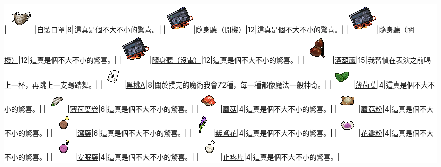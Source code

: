 |![img](images/item_pic_ZZKZ.png)|[自製口罩](道具.md#自製口罩)|8|這真是個不大不小的驚喜。|
|![img](images/item_pic_SST.png)|[隨身聽（開機）](道具.md#隨身聽（開機）)|12|這真是個不大不小的驚喜。|
|![img](images/item_pic_SST.png)|[隨身聽（關機）](道具.md#隨身聽（關機）)|12|這真是個不大不小的驚喜。|
|![img](images/item_pic_SST.png)|[隨身聽（沒電）](道具.md#隨身聽（沒電）)|12|這真是個不大不小的驚喜。|
|![img](images/item_pic_JHL.png)|[酒葫蘆](道具.md#酒葫蘆)|15|我習慣在表演之前喝上一杯，再跳上一支踢踏舞。|
|![img](images/item_pic_HTA.png)|[黑桃A](道具.md#黑桃A)|8|關於撲克的魔術我會72種，每一種都像魔法一般神奇。|
|![img](images/item_pic_BHY.png)|[薄荷葉](道具.md#薄荷葉)|4|這真是個不大不小的驚喜。|
|![img](images/item_pic_BHYJ.png)|[薄荷葉卷](道具.md#薄荷葉卷)|6|這真是個不大不小的驚喜。|
|![img](images/item_pic_HMG.png)|[蘑菇](道具.md#蘑菇)|4|這真是個不大不小的驚喜。|
|![img](images/item_pic_MGF.png)|[蘑菇粉](道具.md#蘑菇粉)|4|這真是個不大不小的驚喜。|
|![img](images/item_pic_XY.png)|[瀉藥](道具.md#瀉藥)|6|這真是個不大不小的驚喜。|
|![img](images/item_pic_WYH.png)|[紫鳶花](道具.md#紫鳶花)|4|這真是個不大不小的驚喜。|
|![img](images/item_pic_HBF.png)|[花瓣粉](道具.md#花瓣粉)|4|這真是個不大不小的驚喜。|
|![img](images/item_pic_AMY.png)|[安眠藥](道具.md#安眠藥)|4|這真是個不大不小的驚喜。|
|![img](images/item_pic_ZTP.png)|[止疼片](道具.md#止疼片)|4|這真是個不大不小的驚喜。|